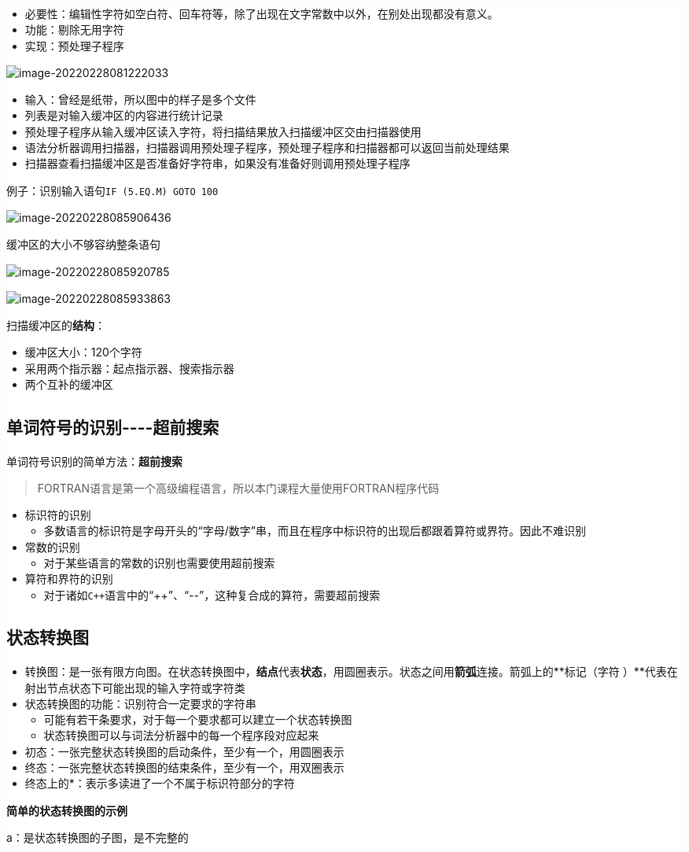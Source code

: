 - 必要性：编辑性字符如空白符、回车符等，除了出现在文字常数中以外，在别处出现都没有意义。
- 功能：剔除无用字符
- 实现：预处理子程序

![image-20220228081222033](http://cdn.hydrion-qlz.top/gitee/202202280812473.png)

- 输入：曾经是纸带，所以图中的样子是多个文件
- 列表是对输入缓冲区的内容进行统计记录
- 预处理子程序从输入缓冲区读入字符，将扫描结果放入扫描缓冲区交由扫描器使用
- 语法分析器调用扫描器，扫描器调用预处理子程序，预处理子程序和扫描器都可以返回当前处理结果
- 扫描器查看扫描缓冲区是否准备好字符串，如果没有准备好则调用预处理子程序

例子：识别输入语句`IF (5.EQ.M) GOTO 100`

![image-20220228085906436](http://cdn.hydrion-qlz.top/gitee/202202280859606.png)

缓冲区的大小不够容纳整条语句

![image-20220228085920785](http://cdn.hydrion-qlz.top/gitee/202202280859930.png)

![image-20220228085933863](http://cdn.hydrion-qlz.top/gitee/202202280859020.png)

扫描缓冲区的**结构**：

- 缓冲区大小：120个字符
- 采用两个指示器：起点指示器、搜索指示器
- 两个互补的缓冲区

## 单词符号的识别----超前搜索

单词符号识别的简单方法：**超前搜索**

> FORTRAN语言是第一个高级编程语言，所以本门课程大量使用FORTRAN程序代码

- 标识符的识别
  - 多数语言的标识符是字母开头的“字母/数字”串，而且在程序中标识符的出现后都跟着算符或界符。因此不难识别
- 常数的识别
  - 对于某些语言的常数的识别也需要使用超前搜索
- 算符和界符的识别
  - 对于诸如`C++`语言中的“++”、“--”，这种复合成的算符，需要超前搜索

## 状态转换图

- 转换图：是一张有限方向图。在状态转换图中，**结点**代表**状态**，用圆圈表示。状态之间用**箭弧**连接。箭弧上的**标记（字符 ）**代表在射出节点状态下可能出现的输入字符或字符类
- 状态转换图的功能：识别符合一定要求的字符串
  - 可能有若干条要求，对于每一个要求都可以建立一个状态转换图
  - 状态转换图可以与词法分析器中的每一个程序段对应起来
- 初态：一张完整状态转换图的启动条件，至少有一个，用圆圈表示
- 终态：一张完整状态转换图的结束条件，至少有一个，用双圈表示
- 终态上的*：表示多读进了一个不属于标识符部分的字符

**简单的状态转换图的示例**

a：是状态转换图的子图，是不完整的
